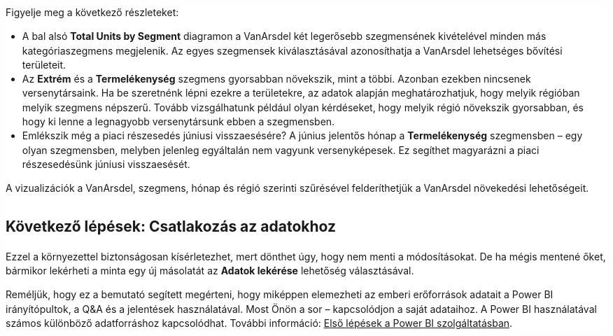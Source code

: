 Figyelje meg a következő részleteket:
* A bal alsó **Total Units by Segment** diagramon a VanArsdel két legerősebb szegmensének kivételével minden más kategóriaszegmens megjelenik. Az egyes szegmensek kiválasztásával azonosíthatja a VanArsdel lehetséges bővítési területeit. 
* Az **Extrém** és a **Termelékenység** szegmens gyorsabban növekszik, mint a többi. Azonban ezekben nincsenek versenytársaink. Ha be szeretnénk lépni ezekre a területekre, az adatok alapján meghatározhatjuk, hogy melyik régióban melyik szegmens népszerű. Tovább vizsgálhatunk például olyan kérdéseket, hogy melyik régió növekszik gyorsabban, és hogy ki lenne a legnagyobb versenytársunk ebben a szegmensben.
* Emlékszik még a piaci részesedés júniusi visszaesésére? A június jelentős hónap a **Termelékenység** szegmensben – egy olyan szegmensben, melyben jelenleg egyáltalán nem vagyunk versenyképesek. Ez segíthet magyarázni a piaci részesedésünk júniusi visszaesését.

A vizualizációk a VanArsdel, szegmens, hónap és régió szerinti szűrésével felderíthetjük a VanArsdel növekedési lehetőségeit.

## <a name="next-steps-connect-to-your-data"></a>Következő lépések: Csatlakozás az adatokhoz
Ezzel a környezettel biztonságosan kísérletezhet, mert dönthet úgy, hogy nem menti a módosításokat. De ha mégis mentené őket, bármikor lekérheti a minta egy új másolatát az **Adatok lekérése** lehetőség választásával.

Reméljük, hogy ez a bemutató segített megérteni, hogy miképpen elemezheti az emberi erőforrások adatait a Power BI irányítópultok, a Q&A és a jelentések használatával. Most Önön a sor – kapcsolódjon a saját adataihoz. A Power BI használatával számos különböző adatforráshoz kapcsolódhat. További információ: [Első lépések a Power BI szolgáltatásban](service-get-started.md).

